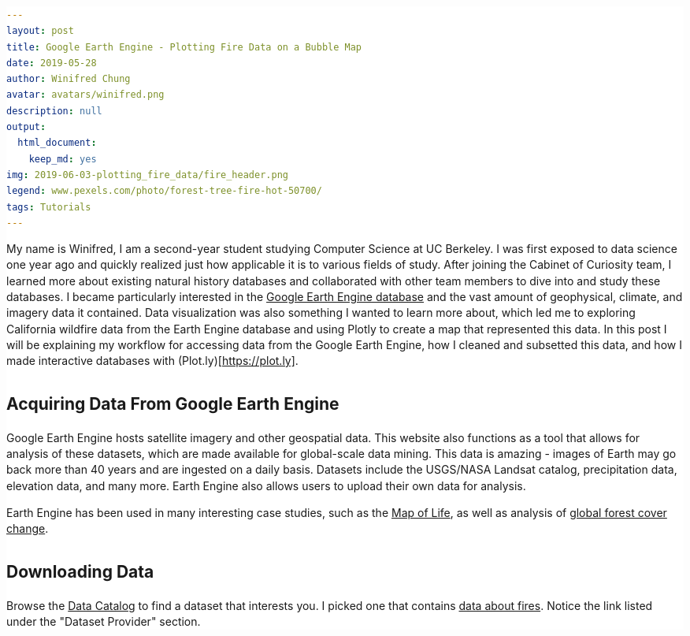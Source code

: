 ```yaml
---
layout: post
title: Google Earth Engine - Plotting Fire Data on a Bubble Map 
date: 2019-05-28
author: Winifred Chung
avatar: avatars/winifred.png
description: null
output: 
  html_document: 
    keep_md: yes
img: 2019-06-03-plotting_fire_data/fire_header.png 
legend: www.pexels.com/photo/forest-tree-fire-hot-50700/
tags: Tutorials
---
```


My name is Winifred, I am a second-year student studying Computer Science at UC Berkeley. I was first exposed to data science one year ago and quickly realized just how applicable it is to various fields of study. After joining the Cabinet of Curiosity team, I learned more about existing natural history databases and collaborated with other team members to dive into and study these databases. I became particularly interested in the [Google Earth Engine database](https://earthengine.google.com/) and the vast amount of geophysical, climate, and imagery data it contained. Data visualization was also something I wanted to learn more about, which led me to exploring California wildfire data from the Earth Engine database and using Plotly to create a map that represented this data.  In this post I will be explaining my workflow for accessing data from the Google Earth Engine, how I cleaned and subsetted this data, and how I made interactive databases with (Plot.ly)[https://plot.ly].

## Acquiring Data From Google Earth Engine

Google Earth Engine hosts satellite imagery and other geospatial data. This website also functions as a tool that allows for analysis of these datasets, which are made available for global-scale data mining. This data is amazing - images of Earth may go back more than 40 years and are ingested on a daily basis. Datasets include the USGS/NASA Landsat catalog, precipitation data, elevation data, and many more. Earth Engine also allows users to upload their own data for analysis. 

Earth Engine has been used in many interesting case studies, such as the [Map of Life](http://species.mol.org/species/map/Perdix_dauurica), as well as analysis of [global forest cover change](http://species.mol.org/species/map/Perdix_dauurica).

## Downloading Data 

Browse the [Data Catalog](https://developers.google.com/earth-engine/datasets/catalog/) to find a dataset that interests you. I picked one that contains [data about fires](https://developers.google.com/earth-engine/datasets/catalog/FIRMS). Notice the link  listed under the "Dataset Provider" section.
